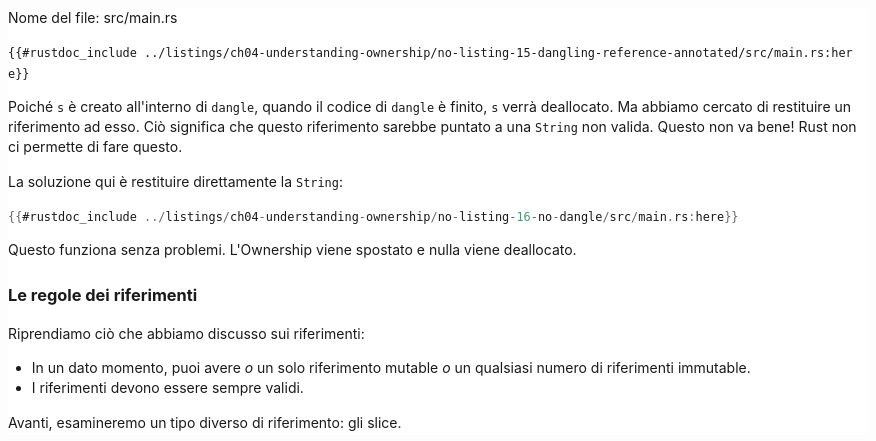 <span class="filename">Nome del file: src/main.rs</span>

```rust,ignore,does_not_compile
{{#rustdoc_include ../listings/ch04-understanding-ownership/no-listing-15-dangling-reference-annotated/src/main.rs:here}}
```

Poiché `s` è creato all'interno di `dangle`, quando il codice di `dangle` è finito,
`s` verrà deallocato. Ma abbiamo cercato di restituire un riferimento ad esso. Ciò significa
che questo riferimento sarebbe puntato a una `String` non valida. Questo non va bene! Rust
non ci permette di fare questo.

La soluzione qui è restituire direttamente la `String`:

```rust
{{#rustdoc_include ../listings/ch04-understanding-ownership/no-listing-16-no-dangle/src/main.rs:here}}
```

Questo funziona senza problemi. L'Ownership viene spostato e nulla viene
deallocato.

### Le regole dei riferimenti

Riprendiamo ciò che abbiamo discusso sui riferimenti:

* In un dato momento, puoi avere *o* un solo riferimento mutable *o* un qualsiasi numero di riferimenti immutable.
* I riferimenti devono essere sempre validi.

Avanti, esamineremo un tipo diverso di riferimento: gli slice.
